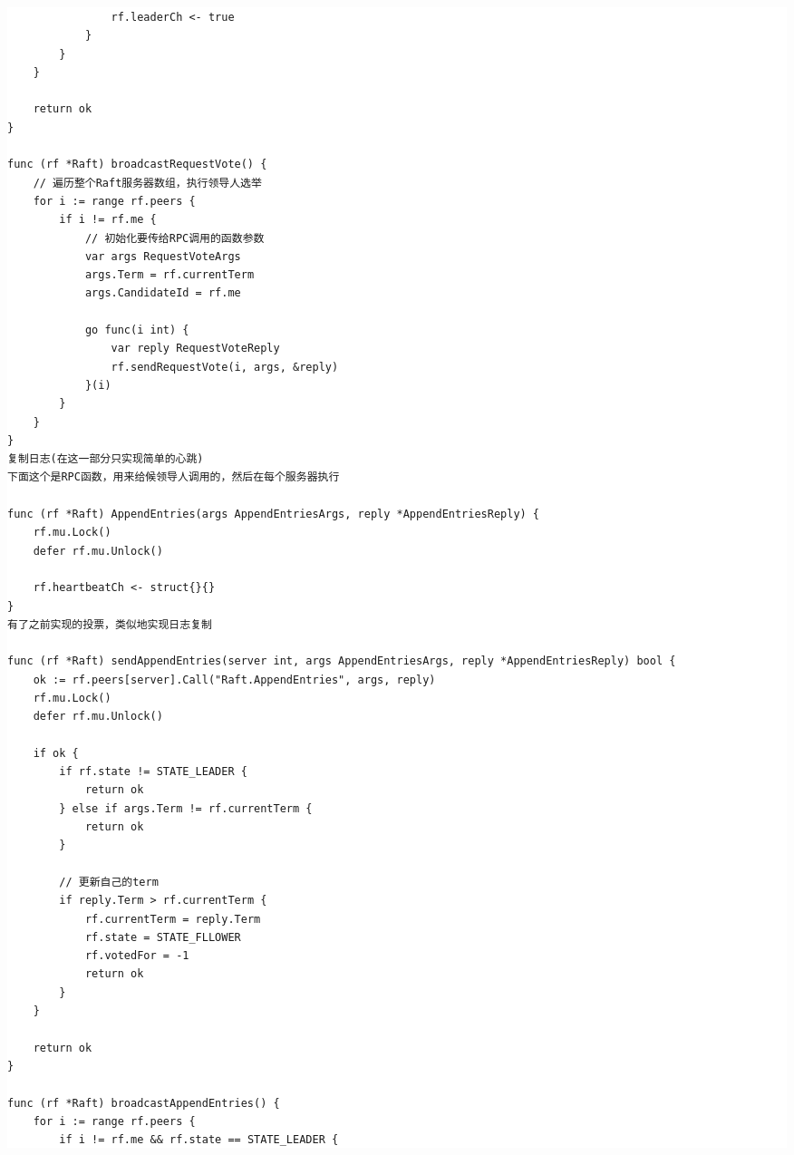 ```
				rf.leaderCh <- true
			}
		}
	}

	return ok
}

func (rf *Raft) broadcastRequestVote() {
	// 遍历整个Raft服务器数组，执行领导人选举
	for i := range rf.peers {
		if i != rf.me {	
			// 初始化要传给RPC调用的函数参数
			var args RequestVoteArgs
			args.Term = rf.currentTerm
			args.CandidateId = rf.me

			go func(i int) {
				var reply RequestVoteReply
				rf.sendRequestVote(i, args, &reply)
			}(i)
		}
	}
}
复制日志(在这一部分只实现简单的心跳)
下面这个是RPC函数，用来给候领导人调用的，然后在每个服务器执行

func (rf *Raft) AppendEntries(args AppendEntriesArgs, reply *AppendEntriesReply) {
	rf.mu.Lock()
	defer rf.mu.Unlock()

	rf.heartbeatCh <- struct{}{}
}
有了之前实现的投票，类似地实现日志复制

func (rf *Raft) sendAppendEntries(server int, args AppendEntriesArgs, reply *AppendEntriesReply) bool {
	ok := rf.peers[server].Call("Raft.AppendEntries", args, reply)
	rf.mu.Lock()
	defer rf.mu.Unlock()

	if ok {
		if rf.state != STATE_LEADER {
			return ok
		} else if args.Term != rf.currentTerm {
			return ok
		}

		// 更新自己的term
		if reply.Term > rf.currentTerm {
			rf.currentTerm = reply.Term
			rf.state = STATE_FLLOWER
			rf.votedFor = -1
			return ok
		}
	}

	return ok
}

func (rf *Raft) broadcastAppendEntries() {
	for i := range rf.peers {
		if i != rf.me && rf.state == STATE_LEADER {
```